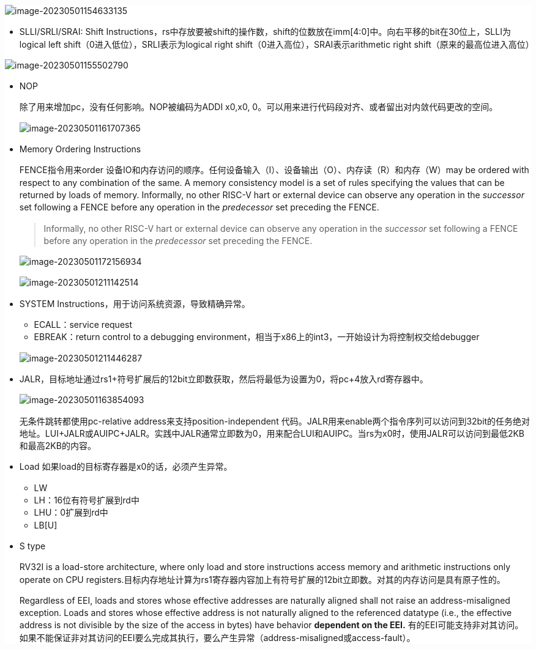   ![image-20230501154633135](img/image-20230501154633135.png)

  * SLLI/SRLI/SRAI:  Shift Instructions，rs中存放要被shift的操作数，shift的位数放在imm[4:0]中。向右平移的bit在30位上，SLLI为logical left shift（0进入低位），SRLI表示为logical right shift（0进入高位），SRAI表示arithmetic right shift（原来的最高位进入高位）

  ![image-20230501155502790](img/image-20230501155502790.png)

  * NOP

    除了用来增加pc，没有任何影响。NOP被编码为ADDI x0,x0, 0。可以用来进行代码段对齐、或者留出对内敛代码更改的空间。

    ![image-20230501161707365](img/image-20230501161707365.png)

  * Memory Ordering Instructions

    FENCE指令用来order 设备IO和内存访问的顺序。任何设备输入（I）、设备输出（O）、内存读（R）和内存（W）may be ordered with respect to any combination of the same. A memory consistency model is a set of rules specifying the values that can be returned by loads of memory. Informally, no other RISC-V hart or external device can observe any operation in the *successor* set following a FENCE before any operation in the *predecessor* set preceding the FENCE.

    > Informally, no other RISC-V hart or external device can observe any operation in the *successor* set following a FENCE before any operation in the *predecessor* set preceding the FENCE.

    ![image-20230501172156934](img/image-20230501172156934.png)

    ![image-20230501211142514](img/image-20230501211142514.png)

  * SYSTEM Instructions，用于访问系统资源，导致精确异常。

    * ECALL：service request
    * EBREAK：return control to a debugging environment，相当于x86上的int3，一开始设计为将控制权交给debugger

    ![image-20230501211446287](img/image-20230501211446287.png)

  * JALR，目标地址通过rs1+符号扩展后的12bit立即数获取，然后将最低为设置为0，将pc+4放入rd寄存器中。

    ![image-20230501163854093](img/image-20230501163854093.png)

    无条件跳转都使用pc-relative address来支持position-independent 代码。JALR用来enable两个指令序列可以访问到32bit的任务绝对地址。LUI+JALR或AUIPC+JALR。实践中JALR通常立即数为0，用来配合LUI和AUIPC。当rs为x0时，使用JALR可以访问到最低2KB和最高2KB的内容。

  * Load 如果load的目标寄存器是x0的话，必须产生异常。
    * LW
    * LH：16位有符号扩展到rd中
    * LHU：0扩展到rd中
    * LB[U]

* S type

  RV32I is a load-store architecture, where only load and store instructions access memory and arithmetic instructions only operate on CPU registers.目标内存地址计算为rs1寄存器内容加上有符号扩展的12bit立即数。对其的内存访问是具有原子性的。

  Regardless of EEI, loads and stores whose effective addresses are naturally aligned shall not raise an address-misaligned exception. Loads and stores whose effective address is not naturally aligned to the referenced datatype (i.e., the effective address is not divisible by the size of the access in bytes) have behavior **dependent on the EEI.** 有的EEI可能支持非对其访问。如果不能保证非对其访问的EEI要么完成其执行，要么产生异常（address-misaligned或access-fault）。
